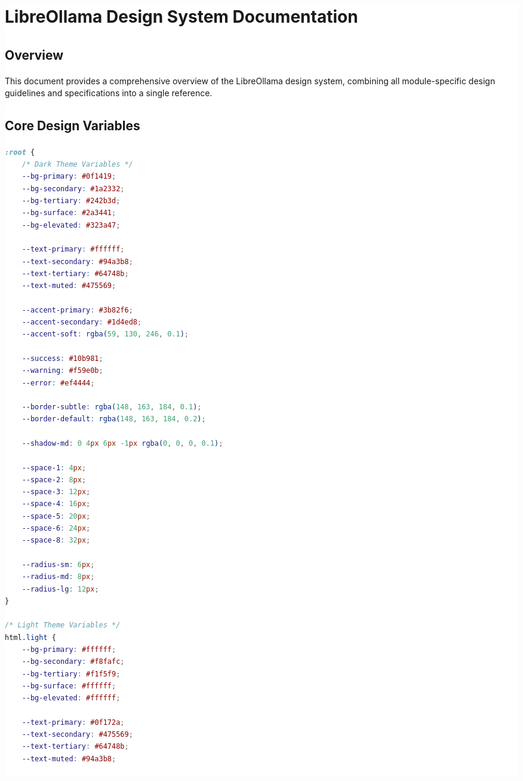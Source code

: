 # LibreOllama Design System Documentation

## Overview

This document provides a comprehensive overview of the LibreOllama design system, combining all module-specific design guidelines and specifications into a single reference.

## Core Design Variables

```css
:root {
    /* Dark Theme Variables */
    --bg-primary: #0f1419;
    --bg-secondary: #1a2332;
    --bg-tertiary: #242b3d;
    --bg-surface: #2a3441;
    --bg-elevated: #323a47;
    
    --text-primary: #ffffff;
    --text-secondary: #94a3b8;
    --text-tertiary: #64748b;
    --text-muted: #475569;
    
    --accent-primary: #3b82f6;
    --accent-secondary: #1d4ed8;
    --accent-soft: rgba(59, 130, 246, 0.1);
    
    --success: #10b981;
    --warning: #f59e0b;
    --error: #ef4444;
    
    --border-subtle: rgba(148, 163, 184, 0.1);
    --border-default: rgba(148, 163, 184, 0.2);
    
    --shadow-md: 0 4px 6px -1px rgba(0, 0, 0, 0.1);
    
    --space-1: 4px;
    --space-2: 8px;
    --space-3: 12px;
    --space-4: 16px;
    --space-5: 20px;
    --space-6: 24px;
    --space-8: 32px;
    
    --radius-sm: 6px;
    --radius-md: 8px;
    --radius-lg: 12px;
}

/* Light Theme Variables */
html.light {
    --bg-primary: #ffffff;
    --bg-secondary: #f8fafc;
    --bg-tertiary: #f1f5f9;
    --bg-surface: #ffffff;
    --bg-elevated: #ffffff;
    
    --text-primary: #0f172a;
    --text-secondary: #475569;
    --text-tertiary: #64748b;
    --text-muted: #94a3b8;
    
```